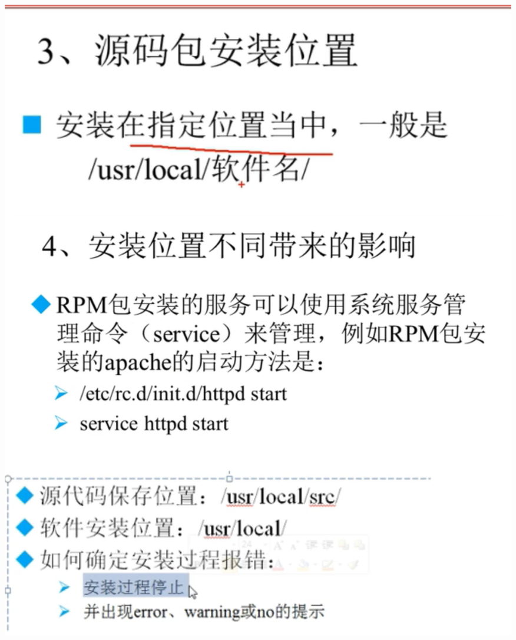 ![image-20211102134801312](linux%E5%9F%BA%E7%A1%80/image-20211102134801312.png)

![image-20211102140053616](linux%E5%9F%BA%E7%A1%80/image-20211102140053616.png)

![image-20211102142647407](linux%E5%9F%BA%E7%A1%80/image-20211102142647407.png)
